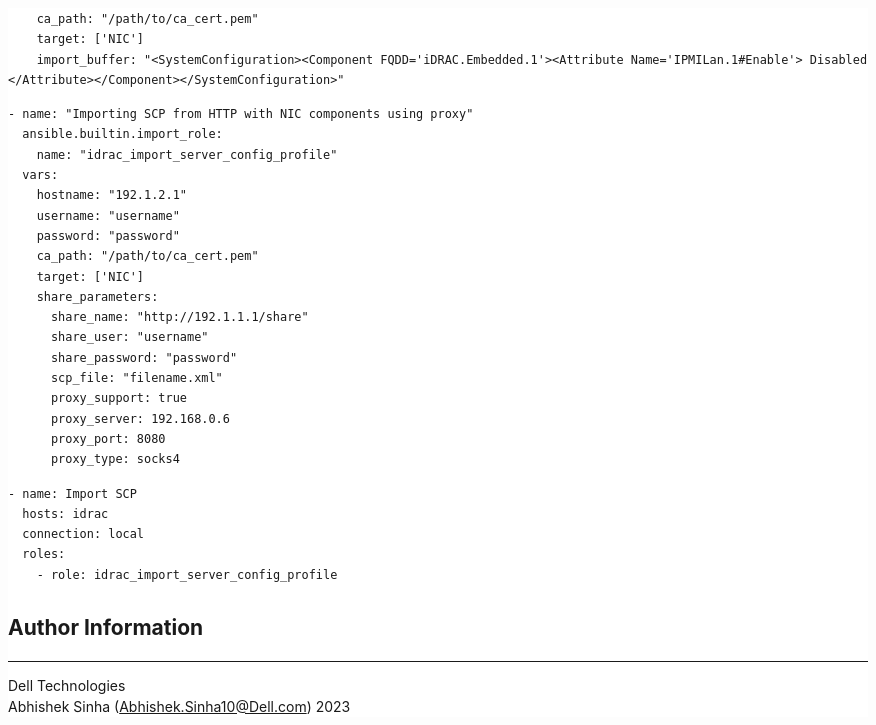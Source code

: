 ```
    ca_path: "/path/to/ca_cert.pem"
    target: ['NIC']
    import_buffer: "<SystemConfiguration><Component FQDD='iDRAC.Embedded.1'><Attribute Name='IPMILan.1#Enable'> Disabled</Attribute></Component></SystemConfiguration>"
```
```
- name: "Importing SCP from HTTP with NIC components using proxy"
  ansible.builtin.import_role:
    name: "idrac_import_server_config_profile"
  vars:
    hostname: "192.1.2.1"
    username: "username"
    password: "password"
    ca_path: "/path/to/ca_cert.pem"
    target: ['NIC']
    share_parameters:
      share_name: "http://192.1.1.1/share"
      share_user: "username"
      share_password: "password"
      scp_file: "filename.xml"
      proxy_support: true
      proxy_server: 192.168.0.6
      proxy_port: 8080
      proxy_type: socks4
```
```
- name: Import SCP
  hosts: idrac
  connection: local
  roles:
    - role: idrac_import_server_config_profile
```

## Author Information
------------------

Dell Technologies <br>
Abhishek Sinha (Abhishek.Sinha10@Dell.com) 2023
